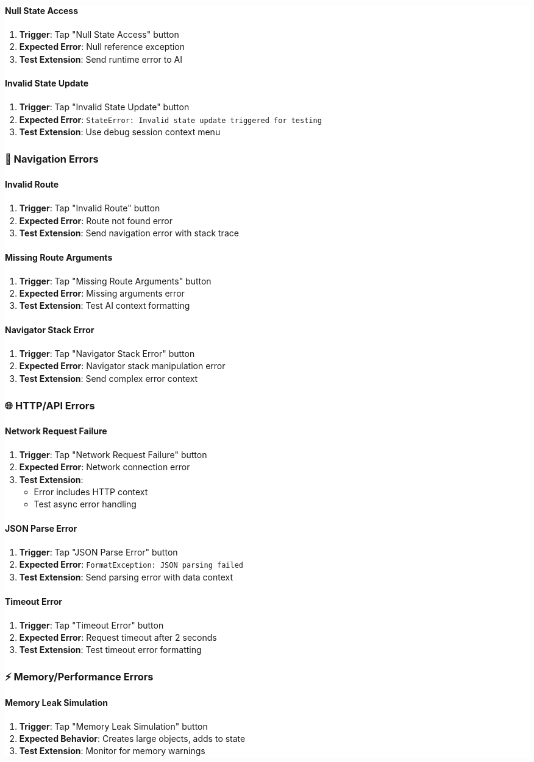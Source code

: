 #### Null State Access
1. **Trigger**: Tap "Null State Access" button
2. **Expected Error**: Null reference exception
3. **Test Extension**: Send runtime error to AI

#### Invalid State Update
1. **Trigger**: Tap "Invalid State Update" button
2. **Expected Error**: `StateError: Invalid state update triggered for testing`
3. **Test Extension**: Use debug session context menu

### 🧭 Navigation Errors

#### Invalid Route
1. **Trigger**: Tap "Invalid Route" button
2. **Expected Error**: Route not found error
3. **Test Extension**: Send navigation error with stack trace

#### Missing Route Arguments
1. **Trigger**: Tap "Missing Route Arguments" button
2. **Expected Error**: Missing arguments error
3. **Test Extension**: Test AI context formatting

#### Navigator Stack Error
1. **Trigger**: Tap "Navigator Stack Error" button
2. **Expected Error**: Navigator stack manipulation error
3. **Test Extension**: Send complex error context

### 🌐 HTTP/API Errors

#### Network Request Failure
1. **Trigger**: Tap "Network Request Failure" button
2. **Expected Error**: Network connection error
3. **Test Extension**: 
   - Error includes HTTP context
   - Test async error handling

#### JSON Parse Error
1. **Trigger**: Tap "JSON Parse Error" button
2. **Expected Error**: `FormatException: JSON parsing failed`
3. **Test Extension**: Send parsing error with data context

#### Timeout Error
1. **Trigger**: Tap "Timeout Error" button
2. **Expected Error**: Request timeout after 2 seconds
3. **Test Extension**: Test timeout error formatting

### ⚡ Memory/Performance Errors

#### Memory Leak Simulation
1. **Trigger**: Tap "Memory Leak Simulation" button
2. **Expected Behavior**: Creates large objects, adds to state
3. **Test Extension**: Monitor for memory warnings
